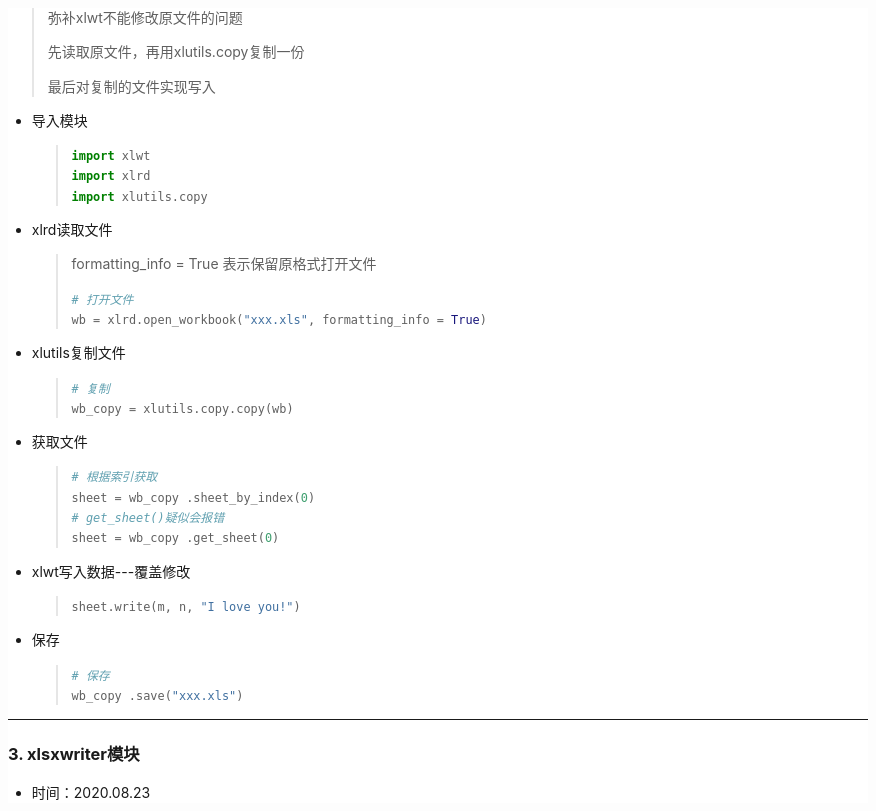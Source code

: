 > 弥补xlwt不能修改原文件的问题
>
> 先读取原文件，再用xlutils.copy复制一份
>
> 最后对复制的文件实现写入

* 导入模块

  > ```python
  > import xlwt
  > import xlrd
  > import xlutils.copy
  > ```

* xlrd读取文件

  > formatting_info = True  表示保留原格式打开文件
  >
  > ```python
  > # 打开文件
  > wb = xlrd.open_workbook("xxx.xls", formatting_info = True)   
  > ```

* xlutils复制文件

  > ```python
  > # 复制
  > wb_copy = xlutils.copy.copy(wb) 
  > ```

* 获取文件

  > ```python
  > # 根据索引获取
  > sheet = wb_copy .sheet_by_index(0)  
  > # get_sheet()疑似会报错
  > sheet = wb_copy .get_sheet(0)   
  > ```

* xlwt写入数据---覆盖修改

  > ```python
  > sheet.write(m, n, "I love you!")   
  > ```

* 保存

  > ```python
  > # 保存
  > wb_copy .save("xxx.xls")   
  > ```

---

### 3. xlsxwriter模块

* 时间：2020.08.23
